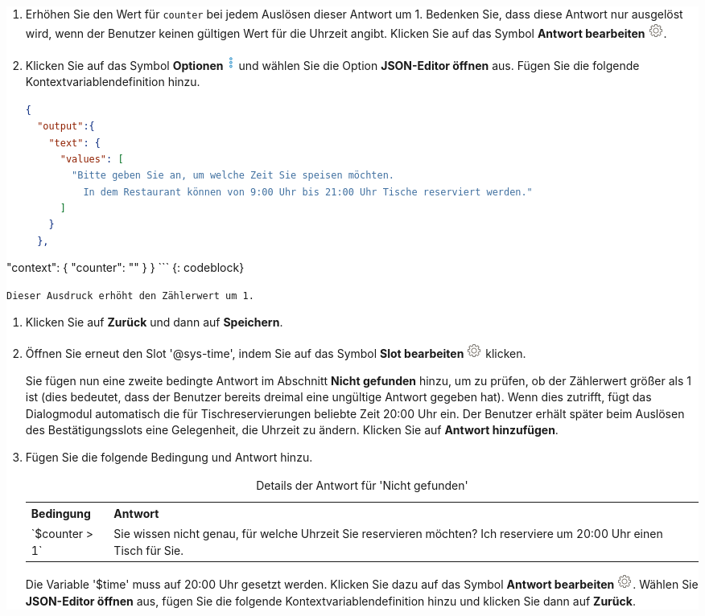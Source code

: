 1.  Erhöhen Sie den Wert für `counter` bei jedem Auslösen dieser Antwort um 1. Bedenken Sie, dass diese Antwort nur ausgelöst wird, wenn der Benutzer keinen gültigen Wert für die Uhrzeit angibt. Klicken Sie auf das Symbol **Antwort bearbeiten** ![Antwort bearbeiten](images/edit-slot.png).

1.  Klicken Sie auf das Symbol **Optionen** ![Symbol 'Mehr'](images/kabob.png) und wählen Sie die Option **JSON-Editor öffnen** aus. Fügen Sie die folgende Kontextvariablendefinition hinzu.

    ```json
    {
      "output":{
        "text": {
          "values": [
            "Bitte geben Sie an, um welche Zeit Sie speisen möchten.
              In dem Restaurant können von 9:00 Uhr bis 21:00 Uhr Tische reserviert werden."
          ]
        }
      },
"context": {
        "counter": "<? context['counter'] + 1 ?>"
      }
    }
    ```
    {: codeblock}

    Dieser Ausdruck erhöht den Zählerwert um 1.

1.  Klicken Sie auf **Zurück** und dann auf **Speichern**.

1.  Öffnen Sie erneut den Slot '@sys-time', indem Sie auf das Symbol **Slot bearbeiten** ![Slot bearbeiten](images/edit-slot.png) klicken.

    Sie fügen nun eine zweite bedingte Antwort im Abschnitt **Nicht gefunden** hinzu, um zu prüfen, ob der Zählerwert größer als 1 ist (dies bedeutet, dass der Benutzer bereits dreimal eine ungültige Antwort gegeben hat). Wenn dies zutrifft, fügt das Dialogmodul automatisch die für Tischreservierungen beliebte Zeit 20:00 Uhr ein. Der Benutzer erhält später beim Auslösen des Bestätigungsslots eine Gelegenheit, die Uhrzeit zu ändern. Klicken Sie auf **Antwort hinzufügen**.

1.  Fügen Sie die folgende Bedingung und Antwort hinzu.

    <table>
    <caption>Details der Antwort für 'Nicht gefunden'</caption>
    <tr>
      <th>Bedingung</th>
      <th>Antwort</th>
    </tr>
    <tr>
      <td>`$counter > 1`</td>
      <td>Sie wissen nicht genau, für welche Uhrzeit Sie reservieren möchten? Ich reserviere um 20:00 Uhr einen Tisch für Sie.</td>
    </tr>
    </table>

    Die Variable '$time' muss auf 20:00 Uhr gesetzt werden. Klicken Sie dazu auf das Symbol **Antwort bearbeiten** ![Antwort bearbeiten](images/edit-slot.png). Wählen Sie **JSON-Editor öffnen** aus, fügen Sie die folgende Kontextvariablendefinition hinzu und klicken Sie dann auf **Zurück**.
